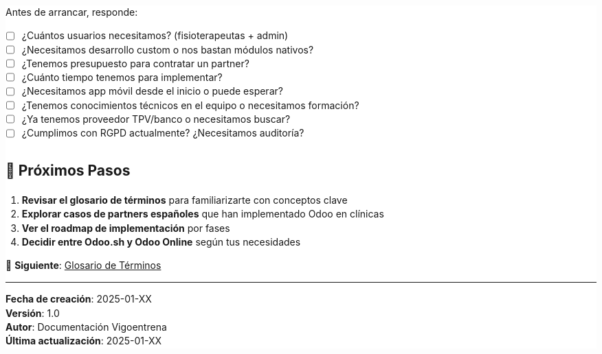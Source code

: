 Antes de arrancar, responde:

- [ ] ¿Cuántos usuarios necesitamos? (fisioterapeutas + admin)
- [ ] ¿Necesitamos desarrollo custom o nos bastan módulos nativos?
- [ ] ¿Tenemos presupuesto para contratar un partner?
- [ ] ¿Cuánto tiempo tenemos para implementar?
- [ ] ¿Necesitamos app móvil desde el inicio o puede esperar?
- [ ] ¿Tenemos conocimientos técnicos en el equipo o necesitamos formación?
- [ ] ¿Ya tenemos proveedor TPV/banco o necesitamos buscar?
- [ ] ¿Cumplimos con RGPD actualmente? ¿Necesitamos auditoría?

## 🚀 Próximos Pasos

1. **Revisar el glosario de términos** para familiarizarte con conceptos clave
2. **Explorar casos de partners españoles** que han implementado Odoo en clínicas
3. **Ver el roadmap de implementación** por fases
4. **Decidir entre Odoo.sh y Odoo Online** según tus necesidades

📖 **Siguiente**: [Glosario de Términos](./glosario-terminos.md)

---

**Fecha de creación**: 2025-01-XX  
**Versión**: 1.0  
**Autor**: Documentación Vigoentrena  
**Última actualización**: 2025-01-XX

